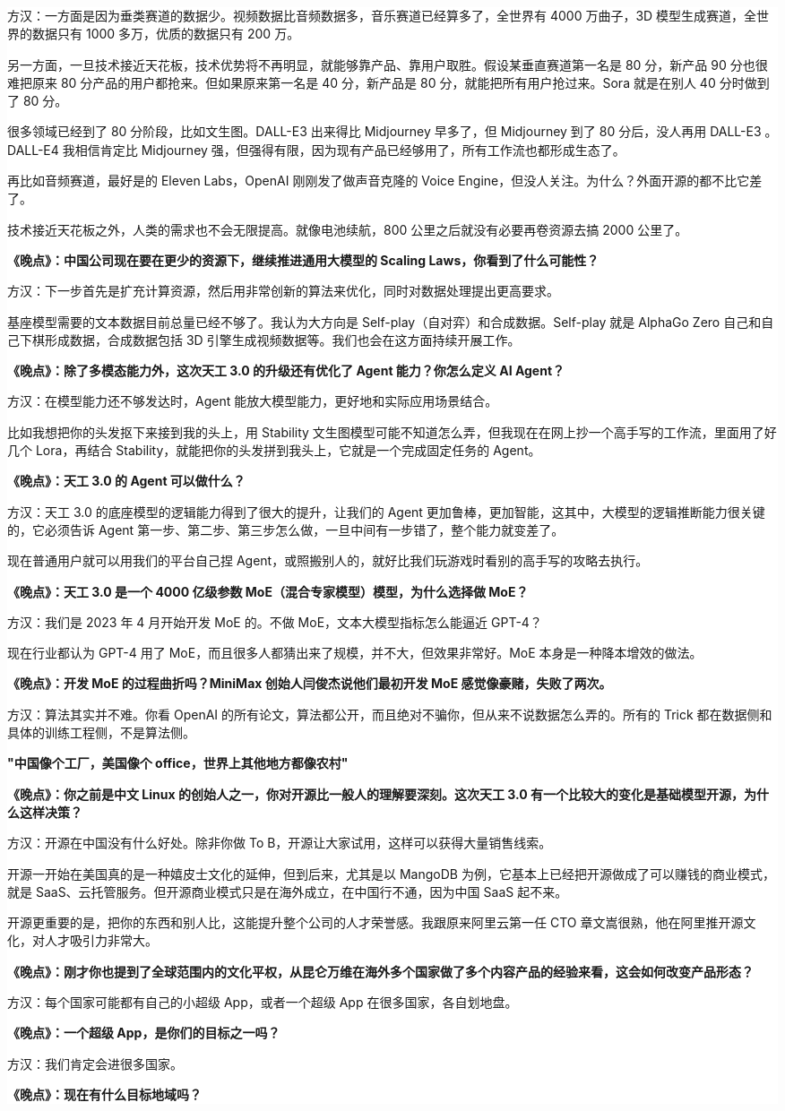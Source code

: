 方汉：一方面是因为垂类赛道的数据少。视频数据比音频数据多，音乐赛道已经算多了，全世界有 4000 万曲子，3D 模型生成赛道，全世界的数据只有 1000 多万，优质的数据只有 200 万。

另一方面，一旦技术接近天花板，技术优势将不再明显，就能够靠产品、靠用户取胜。假设某垂直赛道第一名是 80 分，新产品 90 分也很难把原来 80 分产品的用户都抢来。但如果原来第一名是 40 分，新产品是 80 分，就能把所有用户抢过来。Sora 就是在别人 40 分时做到了 80 分。

很多领域已经到了 80 分阶段，比如文生图。DALL-E3 出来得比 Midjourney 早多了，但 Midjourney 到了 80 分后，没人再用 DALL-E3 。DALL-E4 我相信肯定比 Midjourney 强，但强得有限，因为现有产品已经够用了，所有工作流也都形成生态了。

再比如音频赛道，最好是的 Eleven Labs，OpenAI 刚刚发了做声音克隆的 Voice Engine，但没人关注。为什么？外面开源的都不比它差了。

技术接近天花板之外，人类的需求也不会无限提高。就像电池续航，800 公里之后就没有必要再卷资源去搞 2000 公里了。

**《晚点》：中国公司现在要在更少的资源下，继续推进通用大模型的 Scaling Laws，你看到了什么可能性？**

方汉：下一步首先是扩充计算资源，然后用非常创新的算法来优化，同时对数据处理提出更高要求。

基座模型需要的文本数据目前总量已经不够了。我认为大方向是 Self-play（自对弈）和合成数据。Self-play 就是 AlphaGo Zero 自己和自己下棋形成数据，合成数据包括 3D 引擎生成视频数据等。我们也会在这方面持续开展工作。

**《晚点》：除了多模态能力外，这次天工 3.0 的升级还有优化了 Agent 能力？你怎么定义 AI Agent？**

方汉：在模型能力还不够发达时，Agent 能放大模型能力，更好地和实际应用场景结合。

比如我想把你的头发抠下来接到我的头上，用 Stability 文生图模型可能不知道怎么弄，但我现在在网上抄一个高手写的工作流，里面用了好几个 Lora，再结合 Stability，就能把你的头发拼到我头上，它就是一个完成固定任务的 Agent。

**《晚点》：天工 3.0 的 Agent 可以做什么？**

方汉：天工 3.0 的底座模型的逻辑能力得到了很大的提升，让我们的 Agent 更加鲁棒，更加智能，这其中，大模型的逻辑推断能力很关键的，它必须告诉 Agent 第一步、第二步、第三步怎么做，一旦中间有一步错了，整个能力就变差了。

现在普通用户就可以用我们的平台自己捏 Agent，或照搬别人的，就好比我们玩游戏时看别的高手写的攻略去执行。

**《晚点》：天工 3.0 是一个 4000 亿级参数 MoE（混合专家模型）模型，为什么选择做 MoE？**

方汉：我们是 2023 年 4 月开始开发 MoE 的。不做 MoE，文本大模型指标怎么能逼近 GPT-4？

现在行业都认为 GPT-4 用了 MoE，而且很多人都猜出来了规模，并不大，但效果非常好。MoE 本身是一种降本增效的做法。

**《晚点》：开发 MoE 的过程曲折吗？MiniMax 创始人闫俊杰说他们最初开发 MoE 感觉像豪赌，失败了两次。**

方汉：算法其实并不难。你看 OpenAI 的所有论文，算法都公开，而且绝对不骗你，但从来不说数据怎么弄的。所有的 Trick 都在数据侧和具体的训练工程侧，不是算法侧。


**"中国像个工厂，美国像个 office，世界上其他地方都像农村"**


**《晚点》：你之前是中文 Linux 的创始人之一，你对开源比一般人的理解要深刻。这次天工 3.0 有一个比较大的变化是基础模型开源，为什么这样决策？**

方汉：开源在中国没有什么好处。除非你做 To B，开源让大家试用，这样可以获得大量销售线索。

开源一开始在美国真的是一种嬉皮士文化的延伸，但到后来，尤其是以 MangoDB 为例，它基本上已经把开源做成了可以赚钱的商业模式，就是 SaaS、云托管服务。但开源商业模式只是在海外成立，在中国行不通，因为中国 SaaS 起不来。

开源更重要的是，把你的东西和别人比，这能提升整个公司的人才荣誉感。我跟原来阿里云第一任 CTO 章文嵩很熟，他在阿里推开源文化，对人才吸引力非常大。

**《晚点》：刚才你也提到了全球范围内的文化平权，从昆仑万维在海外多个国家做了多个内容产品的经验来看，这会如何改变产品形态？**

方汉：每个国家可能都有自己的小超级 App，或者一个超级 App 在很多国家，各自划地盘。

**《晚点》：一个超级 App，是你们的目标之一吗？**

方汉：我们肯定会进很多国家。

**《晚点》：现在有什么目标地域吗？**
